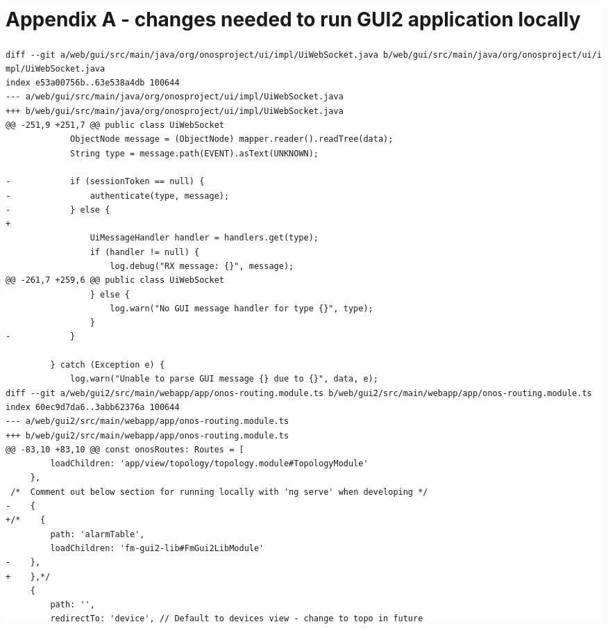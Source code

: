 
# Appendix A - changes needed to run GUI2 application locally
```text
diff --git a/web/gui/src/main/java/org/onosproject/ui/impl/UiWebSocket.java b/web/gui/src/main/java/org/onosproject/ui/impl/UiWebSocket.java
index e53a00756b..63e538a4db 100644
--- a/web/gui/src/main/java/org/onosproject/ui/impl/UiWebSocket.java
+++ b/web/gui/src/main/java/org/onosproject/ui/impl/UiWebSocket.java
@@ -251,9 +251,7 @@ public class UiWebSocket
             ObjectNode message = (ObjectNode) mapper.reader().readTree(data);
             String type = message.path(EVENT).asText(UNKNOWN);
 
-            if (sessionToken == null) {
-                authenticate(type, message);
-            } else {
+
                 UiMessageHandler handler = handlers.get(type);
                 if (handler != null) {
                     log.debug("RX message: {}", message);
@@ -261,7 +259,6 @@ public class UiWebSocket
                 } else {
                     log.warn("No GUI message handler for type {}", type);
                 }
-            }
 
         } catch (Exception e) {
             log.warn("Unable to parse GUI message {} due to {}", data, e);
diff --git a/web/gui2/src/main/webapp/app/onos-routing.module.ts b/web/gui2/src/main/webapp/app/onos-routing.module.ts
index 60ec9d7da6..3abb62376a 100644
--- a/web/gui2/src/main/webapp/app/onos-routing.module.ts
+++ b/web/gui2/src/main/webapp/app/onos-routing.module.ts
@@ -83,10 +83,10 @@ const onosRoutes: Routes = [
         loadChildren: 'app/view/topology/topology.module#TopologyModule'
     },
 /*  Comment out below section for running locally with 'ng serve' when developing */
-    {
+/*    {
         path: 'alarmTable',
         loadChildren: 'fm-gui2-lib#FmGui2LibModule'
-    },
+    },*/
     {
         path: '',
         redirectTo: 'device', // Default to devices view - change to topo in future
```

